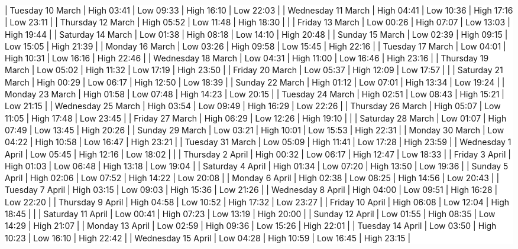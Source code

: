 | Tuesday 10 March | High 03:41 | Low 09:33 | High 16:10 | Low 22:03 | 
| Wednesday 11 March | High 04:41 | Low 10:36 | High 17:16 | Low 23:11 | 
| Thursday 12 March | High 05:52 | Low 11:48 | High 18:30 |  | 
| Friday 13 March | Low 00:26 | High 07:07 | Low 13:03 | High 19:44 | 
| Saturday 14 March | Low 01:38 | High 08:18 | Low 14:10 | High 20:48 | 
| Sunday 15 March | Low 02:39 | High 09:15 | Low 15:05 | High 21:39 | 
| Monday 16 March | Low 03:26 | High 09:58 | Low 15:45 | High 22:16 | 
| Tuesday 17 March | Low 04:01 | High 10:31 | Low 16:16 | High 22:46 | 
| Wednesday 18 March | Low 04:31 | High 11:00 | Low 16:46 | High 23:16 | 
| Thursday 19 March | Low 05:02 | High 11:32 | Low 17:19 | High 23:50 | 
| Friday 20 March | Low 05:37 | High 12:09 | Low 17:57 |  | 
| Saturday 21 March | High 00:29 | Low 06:17 | High 12:50 | Low 18:39 | 
| Sunday 22 March | High 01:12 | Low 07:01 | High 13:34 | Low 19:24 | 
| Monday 23 March | High 01:58 | Low 07:48 | High 14:23 | Low 20:15 | 
| Tuesday 24 March | High 02:51 | Low 08:43 | High 15:21 | Low 21:15 | 
| Wednesday 25 March | High 03:54 | Low 09:49 | High 16:29 | Low 22:26 | 
| Thursday 26 March | High 05:07 | Low 11:05 | High 17:48 | Low 23:45 | 
| Friday 27 March | High 06:29 | Low 12:26 | High 19:10 |  | 
| Saturday 28 March | Low 01:07 | High 07:49 | Low 13:45 | High 20:26 | 
| Sunday 29 March | Low 03:21 | High 10:01 | Low 15:53 | High 22:31 | 
| Monday 30 March | Low 04:22 | High 10:58 | Low 16:47 | High 23:21 | 
| Tuesday 31 March | Low 05:09 | High 11:41 | Low 17:28 | High 23:59 | 
| Wednesday 1 April | Low 05:45 | High 12:16 | Low 18:02 |  | 
| Thursday 2 April | High 00:32 | Low 06:17 | High 12:47 | Low 18:33 | 
| Friday 3 April | High 01:03 | Low 06:48 | High 13:18 | Low 19:04 | 
| Saturday 4 April | High 01:34 | Low 07:20 | High 13:50 | Low 19:36 | 
| Sunday 5 April | High 02:06 | Low 07:52 | High 14:22 | Low 20:08 | 
| Monday 6 April | High 02:38 | Low 08:25 | High 14:56 | Low 20:43 | 
| Tuesday 7 April | High 03:15 | Low 09:03 | High 15:36 | Low 21:26 | 
| Wednesday 8 April | High 04:00 | Low 09:51 | High 16:28 | Low 22:20 | 
| Thursday 9 April | High 04:58 | Low 10:52 | High 17:32 | Low 23:27 | 
| Friday 10 April | High 06:08 | Low 12:04 | High 18:45 |  | 
| Saturday 11 April | Low 00:41 | High 07:23 | Low 13:19 | High 20:00 | 
| Sunday 12 April | Low 01:55 | High 08:35 | Low 14:29 | High 21:07 | 
| Monday 13 April | Low 02:59 | High 09:36 | Low 15:26 | High 22:01 | 
| Tuesday 14 April | Low 03:50 | High 10:23 | Low 16:10 | High 22:42 | 
| Wednesday 15 April | Low 04:28 | High 10:59 | Low 16:45 | High 23:15 | 